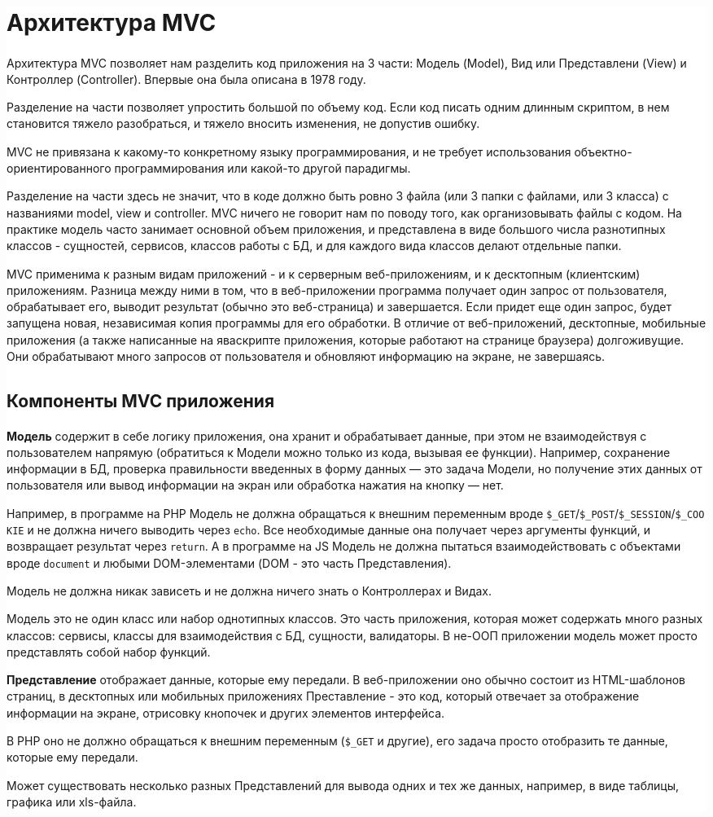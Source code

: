 # Архитектура MVC

Архитектура MVC позволяет нам разделить код приложения на 3 части: Модель (Model), Вид или Представлени (View) и Контроллер (Controller). Впервые она была описана в 1978 году.

Разделение на части позволяет упростить большой по объему код. Если код писать одним длинным скриптом, в нем становится тяжело разобраться, и тяжело вносить изменения, не допустив ошибку.

MVC не привязана к какому-то конкретному языку программирования, и не требует использования объектно-ориентированного программирования или какой-то другой парадигмы.

Разделение на части здесь не значит, что в коде должно быть ровно 3 файла (или 3 папки с файлами, или 3 класса) с названиями model, view и controller. MVC ничего не говорит нам по поводу того, как организовывать файлы с кодом. На практике модель часто занимает основной объем приложения, и представлена в виде большого числа разнотипных классов - сущностей, сервисов, классов работы с БД, и для каждого вида классов делают отдельные папки.

MVC применима к разным видам приложений - и к серверным веб-приложениям, и к десктопным (клиентским) приложениям. Разница между ними в том, что в веб-приложении программа получает один запрос от пользователя, обрабатывает его, выводит результат (обычно это веб-страница) и завершается. Если придет еще один запрос, будет запущена новая, независимая копия программы для его обработки. В отличие от веб-приложений, десктопные, мобильные приложения (а также написанные на яваскрипте приложения, которые работают на странице браузера) долгоживущие. Они обрабатывают много запросов от пользователя и обновляют информацию на экране, не завершаясь.

## Компоненты MVC приложения

**Модель** содержит в себе логику приложения, она хранит и обрабатывает данные, при этом не взаимодействуя с пользователем напрямую (обратиться к Модели можно только из кода, вызывая ее функции). Например, сохранение информации в БД, проверка правильности введенных в форму данных — это задача Модели, но получение этих данных от пользователя или вывод информации на экран или обработка нажатия на кнопку — нет. 

Например, в программе на PHP Модель не должна обращаться к внешним переменным вроде `$_GET`/`$_POST`/`$_SESSION`/`$_COOKIE` и не должна ничего выводить через `echo`. Все необходимые данные она получает через аргументы функций, и возвращает результат через `return`. А в программе на JS Модель не должна пытаться взаимодействовать с объектами вроде `document` и любыми DOM-элементами (DOM - это часть Представления).

Модель не должна никак зависеть и не должна ничего знать о Контроллерах и Видах. 

Модель это не один класс или набор однотипных классов. Это часть приложения, которая может содержать много разных классов: сервисы, классы для взаимодействия с БД, сущности, валидаторы. В не-ООП приложении модель может просто представлять собой набор функций.

**Представление** отображает данные, которые ему передали. В веб-приложении оно обычно состоит из HTML-шаблонов страниц, в десктопных или мобильных приложениях Преставление - это код, который отвечает за отображение информации на экране, отрисовку кнопочек и других элементов интерфейса.

В PHP оно не должно обращаться к внешним переменным (`$_GET` и другие), его задача просто отобразить те данные, которые ему передали.

Может существовать несколько разных Представлений для вывода одних и тех же данных, например, в виде таблицы, графика или xls-файла. 
